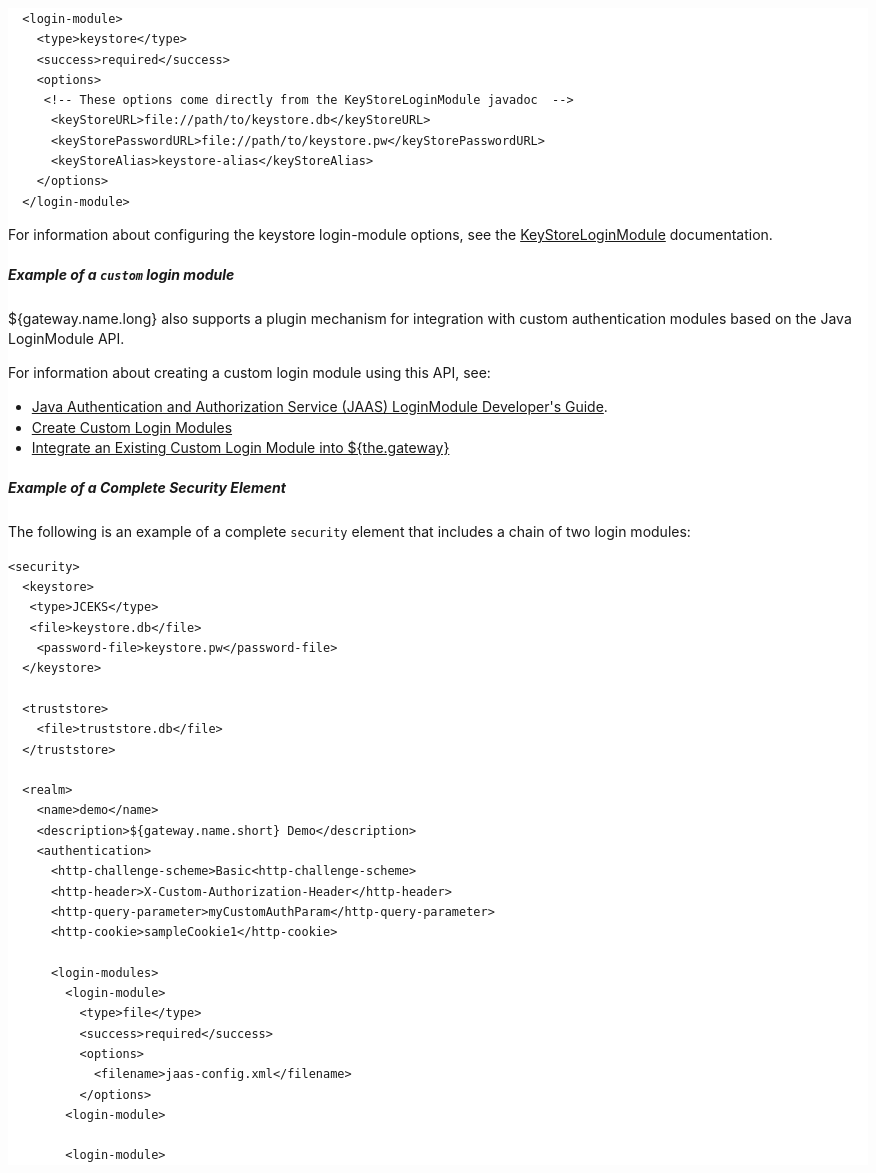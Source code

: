 ``` auto-links:
  <login-module>
    <type>keystore</type>
    <success>required</success>
    <options>
     <!-- These options come directly from the KeyStoreLoginModule javadoc  -->
      <keyStoreURL>file://path/to/keystore.db</keyStoreURL>
      <keyStorePasswordURL>file://path/to/keystore.pw</keyStorePasswordURL>
      <keyStoreAlias>keystore-alias</keyStoreAlias>
    </options>
  </login-module>
```

For information about configuring the keystore login-module options, see the [KeyStoreLoginModule](http://docs.oracle.com/javase/7/docs/jre/api/security/jaas/spec/com/sun/security/auth/module/KeyStoreLoginModule.html) documentation.

##### <span id="customloginmodule"></span></a>Example of a `custom` login module

${gateway.name.long} also supports a plugin mechanism for integration with custom authentication modules based on the Java LoginModule API.

For information about creating a custom login module using this API, see:

-   [Java Authentication and Authorization Service (JAAS) LoginModule Developer's Guide](http://docs.oracle.com/javase/7/docs/technotes/guides/security/jaas/JAASLMDevGuide.html).
-   [Create Custom Login Modules](../security/p_aaa_config_custom_lm.md)
-   [Integrate an Existing Custom Login Module into ${the.gateway}](../security/p_aaa_integ_custom_lm.md)

##### Example of a Complete Security Element

The following is an example of a complete `security` element that includes a chain of two login modules:

``` auto-links:
<security>
  <keystore>
   <type>JCEKS</type>
   <file>keystore.db</file>
    <password-file>keystore.pw</password-file>
  </keystore>

  <truststore>
    <file>truststore.db</file>
  </truststore>

  <realm>
    <name>demo</name>
    <description>${gateway.name.short} Demo</description>
    <authentication>
      <http-challenge-scheme>Basic<http-challenge-scheme>
      <http-header>X-Custom-Authorization-Header</http-header>
      <http-query-parameter>myCustomAuthParam</http-query-parameter>
      <http-cookie>sampleCookie1</http-cookie>

      <login-modules>
        <login-module>
          <type>file</type>
          <success>required</success>
          <options>
            <filename>jaas-config.xml</filename>
          </options>
        <login-module>

        <login-module>
```